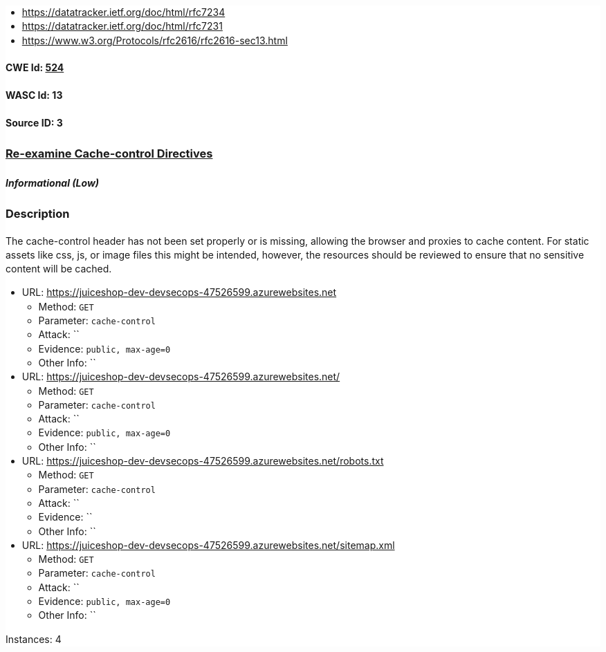 * [ https://datatracker.ietf.org/doc/html/rfc7234 ](https://datatracker.ietf.org/doc/html/rfc7234)
* [ https://datatracker.ietf.org/doc/html/rfc7231 ](https://datatracker.ietf.org/doc/html/rfc7231)
* [ https://www.w3.org/Protocols/rfc2616/rfc2616-sec13.html ](https://www.w3.org/Protocols/rfc2616/rfc2616-sec13.html)


#### CWE Id: [ 524 ](https://cwe.mitre.org/data/definitions/524.html)


#### WASC Id: 13

#### Source ID: 3

### [ Re-examine Cache-control Directives ](https://www.zaproxy.org/docs/alerts/10015/)



##### Informational (Low)

### Description

The cache-control header has not been set properly or is missing, allowing the browser and proxies to cache content. For static assets like css, js, or image files this might be intended, however, the resources should be reviewed to ensure that no sensitive content will be cached.

* URL: https://juiceshop-dev-devsecops-47526599.azurewebsites.net
  * Method: `GET`
  * Parameter: `cache-control`
  * Attack: ``
  * Evidence: `public, max-age=0`
  * Other Info: ``
* URL: https://juiceshop-dev-devsecops-47526599.azurewebsites.net/
  * Method: `GET`
  * Parameter: `cache-control`
  * Attack: ``
  * Evidence: `public, max-age=0`
  * Other Info: ``
* URL: https://juiceshop-dev-devsecops-47526599.azurewebsites.net/robots.txt
  * Method: `GET`
  * Parameter: `cache-control`
  * Attack: ``
  * Evidence: ``
  * Other Info: ``
* URL: https://juiceshop-dev-devsecops-47526599.azurewebsites.net/sitemap.xml
  * Method: `GET`
  * Parameter: `cache-control`
  * Attack: ``
  * Evidence: `public, max-age=0`
  * Other Info: ``

Instances: 4
